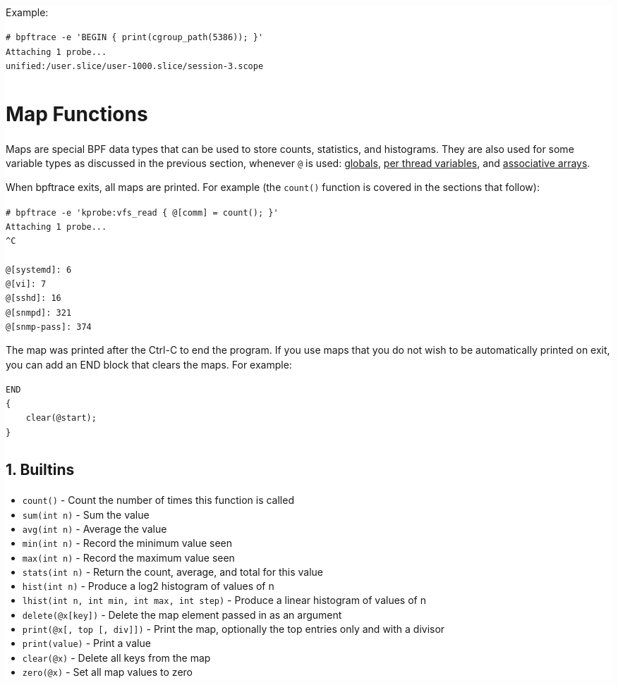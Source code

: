 Example:

```
# bpftrace -e 'BEGIN { print(cgroup_path(5386)); }'
Attaching 1 probe...
unified:/user.slice/user-1000.slice/session-3.scope
```

# Map Functions

Maps are special BPF data types that can be used to store counts, statistics, and histograms. They are
also used for some variable types as discussed in the previous section, whenever `@` is used:
[globals](#21-global), [per thread variables](#22-per-thread), and [associative
arrays](#3--associative-arrays).

When bpftrace exits, all maps are printed. For example (the `count()` function is covered in the sections
that follow):

```
# bpftrace -e 'kprobe:vfs_read { @[comm] = count(); }'
Attaching 1 probe...
^C

@[systemd]: 6
@[vi]: 7
@[sshd]: 16
@[snmpd]: 321
@[snmp-pass]: 374
```

The map was printed after the Ctrl-C to end the program. If you use maps that you do not wish to be
automatically printed on exit, you can add an END block that clears the maps. For example:

```
END
{
	clear(@start);
}
```

## 1. Builtins

- `count()` - Count the number of times this function is called
- `sum(int n)` - Sum the value
- `avg(int n)` - Average the value
- `min(int n)` - Record the minimum value seen
- `max(int n)` - Record the maximum value seen
- `stats(int n)` - Return the count, average, and total for this value
- `hist(int n)` - Produce a log2 histogram of values of n
- `lhist(int n, int min, int max, int step)` - Produce a linear histogram of values of n
- `delete(@x[key])` - Delete the map element passed in as an argument
- `print(@x[, top [, div]])` - Print the map, optionally the top entries only and with a divisor
- `print(value)` - Print a value
- `clear(@x)` - Delete all keys from the map
- `zero(@x)` - Set all map values to zero
